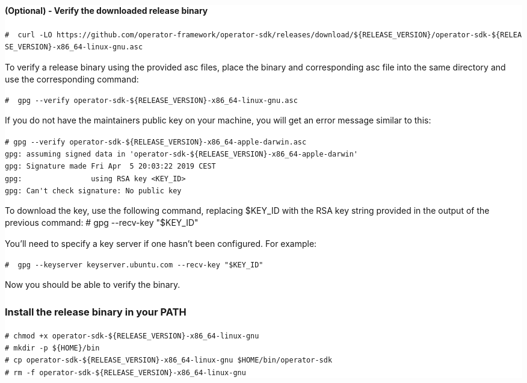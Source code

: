 #### (Optional) - Verify the downloaded release binary

    #  curl -LO https://github.com/operator-framework/operator-sdk/releases/download/${RELEASE_VERSION}/operator-sdk-${RELEASE_VERSION}-x86_64-linux-gnu.asc

To verify a release binary using the provided asc files, place the binary and corresponding asc file into the same directory and use the corresponding command:

    #  gpg --verify operator-sdk-${RELEASE_VERSION}-x86_64-linux-gnu.asc

If you do not have the maintainers public key on your machine, you will get an error message similar to this:

    # gpg --verify operator-sdk-${RELEASE_VERSION}-x86_64-apple-darwin.asc
    gpg: assuming signed data in 'operator-sdk-${RELEASE_VERSION}-x86_64-apple-darwin'
    gpg: Signature made Fri Apr  5 20:03:22 2019 CEST
    gpg:                using RSA key <KEY_ID>
    gpg: Can't check signature: No public key

To download the key, use the following command, replacing $KEY_ID with the RSA key string provided in the output of the previous command: 
    #  gpg --recv-key "$KEY_ID"

You’ll need to specify a key server if one hasn’t been configured. For example: 

    #  gpg --keyserver keyserver.ubuntu.com --recv-key "$KEY_ID"

Now you should be able to verify the binary.

### Install the release binary in your PATH
    
    # chmod +x operator-sdk-${RELEASE_VERSION}-x86_64-linux-gnu 
    # mkdir -p ${HOME}/bin
    # cp operator-sdk-${RELEASE_VERSION}-x86_64-linux-gnu $HOME/bin/operator-sdk 
    # rm -f operator-sdk-${RELEASE_VERSION}-x86_64-linux-gnu
